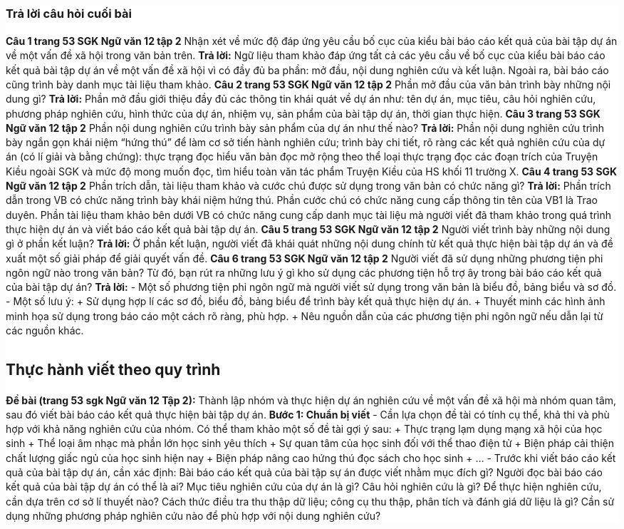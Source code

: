 ### **Trả lời câu hỏi cuối bài**
**Câu 1 trang 53 SGK Ngữ văn 12 tập 2**
Nhận xét về mức độ đáp ứng yêu cầu bố cục của kiểu bài báo cáo kết quả của bài tập dự án về một vấn đề xã hội trong văn bản trên.
**Trả lời:**
Ngữ liệu tham khảo đáp ứng tất cả các yêu cầu về bố cục của kiểu bài báo cáo kết quả bài tập dự án về một vấn đề xã hội vì có đầy đủ ba phần: mở đầu, nội dung nghiên cứu và kết luận. Ngoài ra, bài báo cáo cũng trình bày danh mục tài liệu tham khảo.
**Câu 2 trang 53 SGK Ngữ văn 12 tập 2**
Phần mở đầu của văn bản trình bày những nội dung gì?
**Trả lời:**
Phần mở đầu giới thiệu đầy đủ các thông tin khái quát về dự án như: tên dự án, mục tiêu, câu hỏi nghiên cứu, phương pháp nghiên cứu, hình thức của dự án, nhiệm vụ, sản phẩm của bài tập dự án, thời gian thực hiện.
**Câu 3 trang 53 SGK Ngữ văn 12 tập 2**
Phần nội dung nghiên cứu trình bày sản phẩm của dự án như thế nào?
**Trả lời:**
Phần nội dung nghiên cứu trình bày ngắn gọn khái niệm “hứng thú” để làm cơ sở tiến hành nghiên cứu; trình bày chi tiết, rõ ràng các kết quả nghiên cứu của dự án \(có lí giải và bằng chứng\): thực trạng đọc hiểu văn bản đọc mở rộng theo thể loại thực trạng đọc các đoạn trích của Truyện Kiều ngoài SGK và mức độ mong muốn đọc, tìm hiểu toàn văn tác phẩm Truyện Kiều của HS khối 11 trường X.
**Câu 4 trang 53 SGK Ngữ văn 12 tập 2**
Phần trích dẫn, tài liệu tham khảo và cước chú được sử dụng trong văn bản có chức năng gì?
**Trả lời:**
Phần trích dẫn trong VB có chức năng trình bày khái niệm hứng thú. Phần cước chú có chức năng cung cấp thông tin tên của VB1 là Trao duyên. Phần tài liệu tham khảo bên dưới VB có chức năng cung cấp danh mục tài liệu mà người viết đã tham khảo trong quá trình thực hiện dự án và viết báo cáo kết quả bài tập dự án.
**Câu 5 trang 53 SGK Ngữ văn 12 tập 2**
Người viết trình bày những nội dung gì ở phần kết luận?
**Trả lời:**
Ở phần kết luận, người viết đã khái quát những nội dung chính từ kết quả thực hiện bài tập dự án và đề xuất một số giải pháp để giải quyết vấn đề.
**Câu 6 trang 53 SGK Ngữ văn 12 tập 2**
Người viết đã sử dụng những phương tiện phi ngôn ngữ nào trong văn bản? Từ đó, bạn rút ra những lưu ý gì kho sử dụng các phương tiện hỗ trợ ây trong bài báo cáo kết quả của bài tập dự án?
**Trả lời:**
\- Một số phương tiện phi ngôn ngữ mà người viết sử dụng trong văn bản là biểu đồ, bảng biểu và sơ đồ.
\- Một số lưu ý:
\+ Sử dụng hợp lí các sơ đồ, biểu đồ, bảng biểu để trình bày kết quả thực hiện dự án.
\+ Thuyết minh các hình ảnh minh họa sử dụng trong báo cáo một cách rõ ràng, phù hợp.
\+ Nêu nguồn dẫn của các phương tiện phi ngôn ngữ nếu dẫn lại từ các nguồn khác.
## Thực hành viết theo quy trình
**Đề bài \(trang 53 sgk Ngữ văn 12 Tập 2\):** Thành lập nhóm và thực hiện dự án nghiên cứu về một vấn đề xã hội mà nhóm quan tâm, sau đó viết bài báo cáo kết quả thực hiện bài tập dự án.
**Bước 1: Chuẩn bị viết**
\- Cần lựa chọn đề tài có tính cụ thể, khả thi và phù hợp với khả năng nghiên cứu của nhóm. Có thể tham khảo một số đề tài gợi ý sau:
\+ Thực trạng lạm dụng mạng xã hội của học sinh
\+ Thể loại âm nhạc mà phần lớn học sinh yêu thích
\+ Sự quan tâm của học sinh đối với thể thao điện tử
\+ Biện pháp cải thiện chất lượng giấc ngủ của học sinh hiện nay
\+ Biện pháp nâng cao hứng thú đọc  sách cho học sinh
\+ …
\- Trước khi viết báo cáo kết quả của bài tập dự án, cần xác định: Bài báo cáo kết quả của bài tập sự án được viết nhằm mục đích gì? Người đọc bài báo cáo kết quả của bài tập dự án có thể là ai? Mục tiêu nghiên cứu của dự án là gì? Câu hỏi nghiên cứu là gì? Để thực hiện nghiên cứu, cần dựa trên cơ sở lí thuyết nào? Cách thức điều tra thu thập dữ liệu; công cụ thu thập, phân tích và đánh giá dữ liệu là gì? Cần sử dụng những phương pháp nghiên cứu nào để phù hợp với nội dung nghiên cứu?